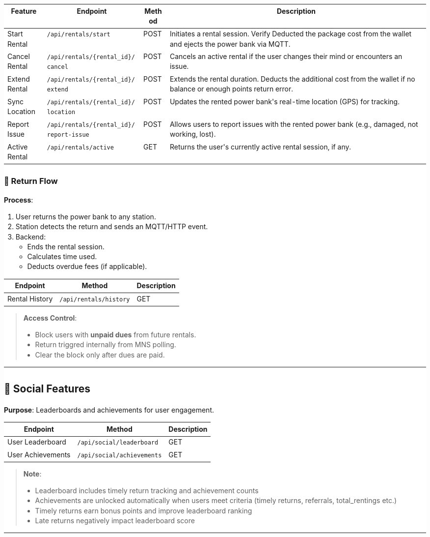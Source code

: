 | Feature       | Endpoint                                | Method | Description                                                  |
| ------------- | --------------------------------------- | ------ | ------------------------------------------------------------ |
| Start Rental  | `/api/rentals/start`                    | POST   | Initiates a rental session. Verify Deducted the package cost from the wallet and ejects the power bank via MQTT. |
| Cancel Rental | `/api/rentals/{rental_id}/cancel`       | POST   | Cancels an active rental if the user changes their mind or encounters an issue. |
| Extend Rental | `/api/rentals/{rental_id}/extend`       | POST   | Extends the rental duration. Deducts the additional cost from the wallet if no balance or enough points return error. |
| Sync Location | `/api/rentals/{rental_id}/location`     | POST   | Updates the rented power bank's real-time location (GPS) for tracking. |
| Report Issue  | `/api/rentals/{rental_id}/report-issue` | POST   | Allows users to report issues with the rented power bank (e.g., damaged, not working, lost). |
| Active Rental | `/api/rentals/active`                   | GET    | Returns the user's currently active rental session, if any.  |

### **🔹 Return Flow**
**Process**:
1. User returns the power bank to any station.
2. Station detects the return and sends an MQTT/HTTP event.
3. Backend:
   - Ends the rental session.
   - Calculates time used.
   - Deducts overdue fees (if applicable).

| Endpoint               | Method | Description                                                                                     |
|------------------------|--------|-------------------------------------------------------------------------------------------------|
| Rental History         | `/api/rentals/history` | GET    | Returns user's rental history with timestamps, costs, and statuses.                            |

> **Access Control**:
>
> - Block users with **unpaid dues** from future rentals.
> - Return triggred internally from MNS polling.
> - Clear the block only after dues are paid.

---

## **👥 Social Features**
**Purpose**: Leaderboards and achievements for user engagement.

| Endpoint                        | Method | Description                                                                                     |
|---------------------------------|--------|-------------------------------------------------------------------------------------------------|
| User Leaderboard                | `/api/social/leaderboard`        | GET    | Returns top 10 users with their ranking based on rentals, points, referrals, and timely returns. Include `?me=true` to get user's own position.       |
| User Achievements               | `/api/social/achievements`       | GET    | Returns user's unlocked achievements and progress towards locked achievements.                  |

> **Note**: 
> - Leaderboard includes timely return tracking and achievement counts
> - Achievements are unlocked automatically when users meet criteria (timely returns, referrals, total_rentings etc.)
> - Timely returns earn bonus points and improve leaderboard ranking
> - Late returns negatively impact leaderboard score

---
